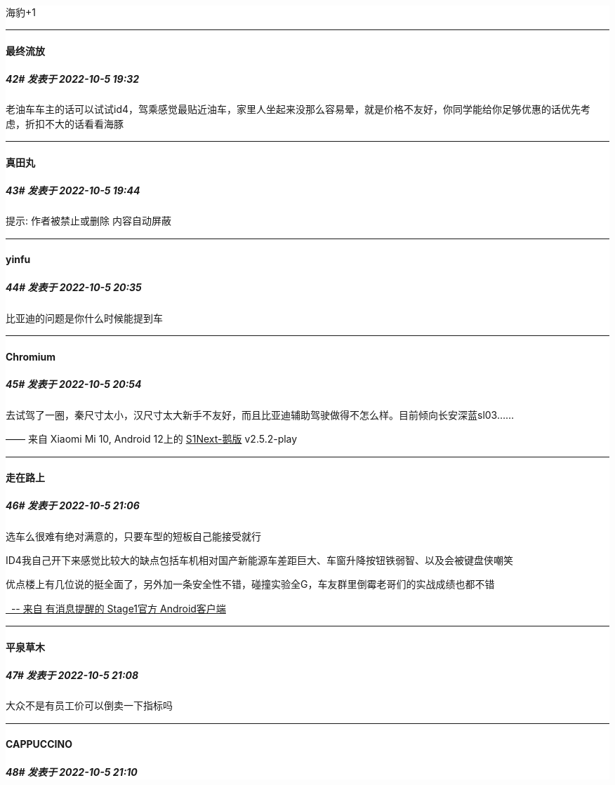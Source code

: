海豹+1

*****

####  最终流放  
##### 42#       发表于 2022-10-5 19:32

老油车车主的话可以试试id4，驾乘感觉最贴近油车，家里人坐起来没那么容易晕，就是价格不友好，你同学能给你足够优惠的话优先考虑，折扣不大的话看看海豚

*****

####  真田丸  
##### 43#       发表于 2022-10-5 19:44

提示: 作者被禁止或删除 内容自动屏蔽

*****

####  yinfu  
##### 44#       发表于 2022-10-5 20:35

比亚迪的问题是你什么时候能提到车

*****

####  Chromium  
##### 45#       发表于 2022-10-5 20:54

去试驾了一圈，秦尺寸太小，汉尺寸太大新手不友好，而且比亚迪辅助驾驶做得不怎么样。目前倾向长安深蓝sl03……

—— 来自 Xiaomi Mi 10, Android 12上的 [S1Next-鹅版](https://github.com/ykrank/S1-Next/releases) v2.5.2-play

*****

####  走在路上  
##### 46#       发表于 2022-10-5 21:06

选车么很难有绝对满意的，只要车型的短板自己能接受就行

ID4我自己开下来感觉比较大的缺点包括车机相对国产新能源车差距巨大、车窗升降按钮铁弱智、以及会被键盘侠嘲笑

优点楼上有几位说的挺全面了，另外加一条安全性不错，碰撞实验全G，车友群里倒霉老哥们的实战成绩也都不错

[  -- 来自 有消息提醒的 Stage1官方 Android客户端](https://www.coolapk.com/apk/140634)

*****

####  平泉草木  
##### 47#       发表于 2022-10-5 21:08

大众不是有员工价可以倒卖一下指标吗

*****

####  CAPPUCCINO  
##### 48#       发表于 2022-10-5 21:10
